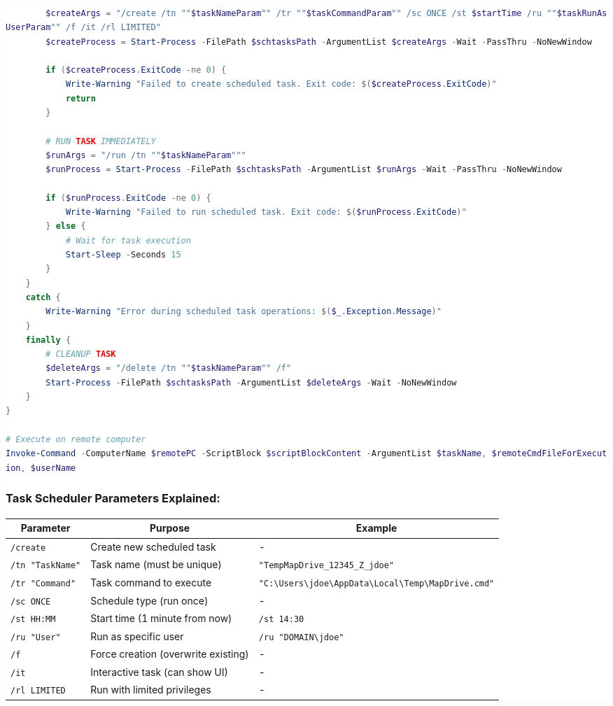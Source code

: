 ```powershell
        $createArgs = "/create /tn ""$taskNameParam"" /tr ""$taskCommandParam"" /sc ONCE /st $startTime /ru ""$taskRunAsUserParam"" /f /it /rl LIMITED"
        $createProcess = Start-Process -FilePath $schtasksPath -ArgumentList $createArgs -Wait -PassThru -NoNewWindow
        
        if ($createProcess.ExitCode -ne 0) {
            Write-Warning "Failed to create scheduled task. Exit code: $($createProcess.ExitCode)"
            return
        }
        
        # RUN TASK IMMEDIATELY
        $runArgs = "/run /tn ""$taskNameParam"""
        $runProcess = Start-Process -FilePath $schtasksPath -ArgumentList $runArgs -Wait -PassThru -NoNewWindow
        
        if ($runProcess.ExitCode -ne 0) {
            Write-Warning "Failed to run scheduled task. Exit code: $($runProcess.ExitCode)"
        } else {
            # Wait for task execution
            Start-Sleep -Seconds 15 
        }
    }
    catch {
        Write-Warning "Error during scheduled task operations: $($_.Exception.Message)"
    }
    finally {
        # CLEANUP TASK
        $deleteArgs = "/delete /tn ""$taskNameParam"" /f"
        Start-Process -FilePath $schtasksPath -ArgumentList $deleteArgs -Wait -NoNewWindow
    }
}

# Execute on remote computer
Invoke-Command -ComputerName $remotePC -ScriptBlock $scriptBlockContent -ArgumentList $taskName, $remoteCmdFileForExecution, $userName
```

### Task Scheduler Parameters Explained:

| Parameter | Purpose | Example |
|-----------|---------|---------|
| `/create` | Create new scheduled task | - |
| `/tn "TaskName"` | Task name (must be unique) | `"TempMapDrive_12345_Z_jdoe"` |
| `/tr "Command"` | Task command to execute | `"C:\Users\jdoe\AppData\Local\Temp\MapDrive.cmd"` |
| `/sc ONCE` | Schedule type (run once) | - |
| `/st HH:MM` | Start time (1 minute from now) | `/st 14:30` |
| `/ru "User"` | Run as specific user | `/ru "DOMAIN\jdoe"` |
| `/f` | Force creation (overwrite existing) | - |
| `/it` | Interactive task (can show UI) | - |
| `/rl LIMITED` | Run with limited privileges | - |

